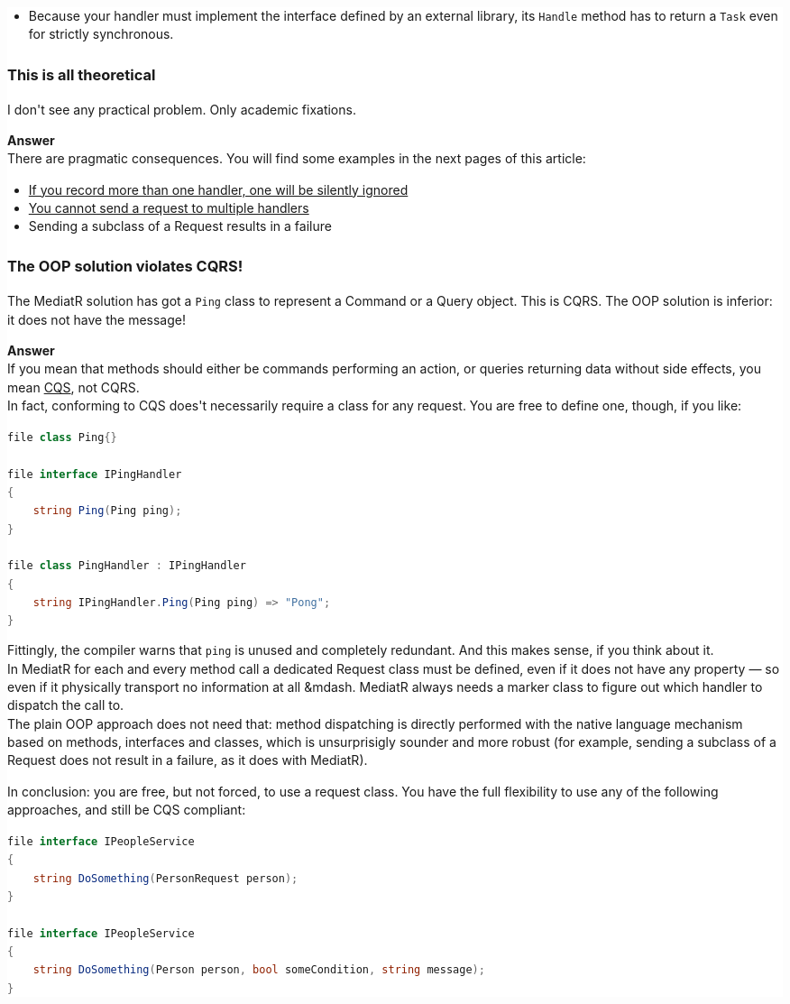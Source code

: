 * Because your handler must implement the interface defined by an external library, its `Handle` method has to return a `Task` even for strictly synchronous.

### This is all theoretical
I don't see any practical problem. Only academic fixations.

**Answer**<br/>
There are pragmatic consequences. You will find some examples in the next pages of this article:

* [If you record more than one handler, one will be silently ignored](without-mediatr-request-response-multiple-registration)
* [You cannot send a request to multiple handlers](without-mediatr-request-response-multiple-handlers)
* Sending a subclass of a Request results in a failure

### The OOP solution violates CQRS!
The MediatR solution has got a `Ping` class to represent a Command or a Query object. This is CQRS. The OOP solution is inferior: it does not have the message!

**Answer**<br/>
If you mean that methods should either be commands performing an action, or queries returning data without side effects, you mean [CQS][cqs], not CQRS.<br/>
In fact, conforming to CQS does't necessarily require a class for any request. You are free to define one, though, if you like:

```csharp
file class Ping{}

file interface IPingHandler
{
    string Ping(Ping ping);
}                           

file class PingHandler : IPingHandler
{
    string IPingHandler.Ping(Ping ping) => "Pong";
}
```

Fittingly, the compiler warns that `ping` is unused and completely redundant. And this makes sense, if you think about it.<br/>
In MediatR for each and every method call a dedicated Request class must be defined, even if it does not have any property &mdash; so even if it physically transport no information at all &mdash. MediatR always needs a marker class to figure out which handler to dispatch the call to.<br/>
The plain OOP approach does not need that: method dispatching is directly performed with the native language mechanism based on methods, interfaces and classes, which is unsurprisigly sounder and more robust (for example, sending a subclass of a Request does not result in a failure, as it does with MediatR).

In conclusion: you are free, but not forced, to use a request class. You have the full flexibility to use any of the following approaches, and still be CQS compliant:

```csharp
file interface IPeopleService
{
    string DoSomething(PersonRequest person);
}

file interface IPeopleService
{
    string DoSomething(Person person, bool someCondition, string message);
}
```


[you-probably-dont-need-mediatr]: https://arialdomartini.github.io/mediatr
[without-mediatr-repo]: github.com/arialdomartini/without-mediatr
[dependency-inversion-principle]: https://en.wikipedia.org/wiki/Dependency_inversion_principle
[explicit-dependencies-principle]: https://docs.microsoft.com/en-us/dotnet/architecture/modern-web-apps-azure/architectural-principles#explicit-dependencies
[explicit-dependencies-principle-dev]: https://principles.dev/p/explicit-dependencies-principle/
[interface-segregation]: https://en.wikipedia.org/wiki/Interface_segregation_principle
[cqs]: https://en.wikipedia.org/wiki/Command%E2%80%93query_separation
[query-object]: https://martinfowler.com/eaaCatalog/queryObject.html
[data-clamp]: https://en.wikipedia.org/wiki/Data_clump
[what-is-method-dispatch]: https://stackoverflow.com/a/1811769